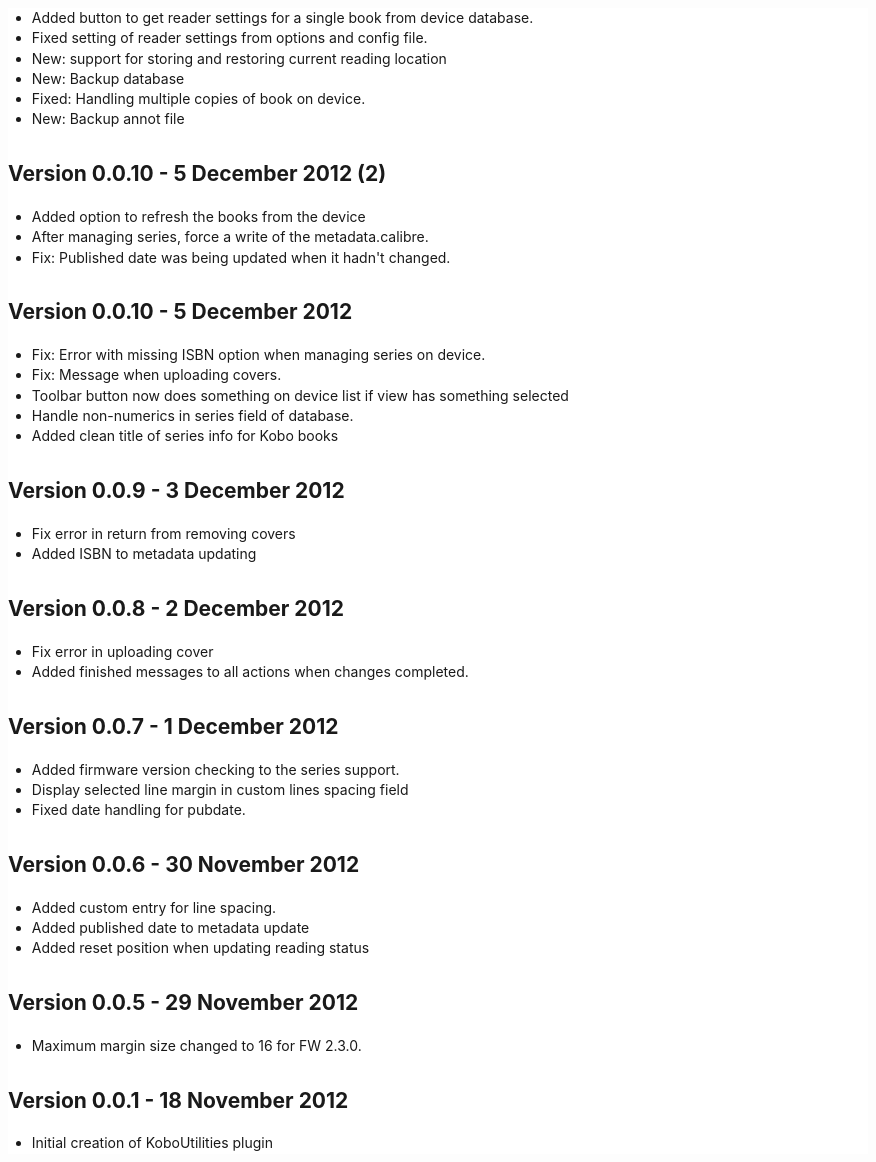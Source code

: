 - Added button to get reader settings for a single book from device database.
- Fixed setting of reader settings from options and config file.
- New: support for storing and restoring current reading location
- New: Backup database
- Fixed: Handling multiple copies of book on device.
- New: Backup annot file

## Version 0.0.10 - 5 December 2012 (2)

- Added option to refresh the books from the device
- After managing series, force a write of the metadata.calibre.
- Fix: Published date was being updated when it hadn't changed.

## Version 0.0.10 - 5 December 2012

- Fix: Error with missing ISBN option when managing series on device.
- Fix: Message when uploading covers.
- Toolbar button now does something on device list if view has something selected
- Handle non-numerics in series field of database.
- Added clean title of series info for Kobo books

## Version 0.0.9 - 3 December 2012

- Fix error in return from removing covers
- Added ISBN to metadata updating

## Version 0.0.8 - 2 December 2012

- Fix error in uploading cover
- Added finished messages to all actions when changes completed.

## Version 0.0.7 - 1 December 2012

- Added firmware version checking to the series support.
- Display selected line margin in custom lines spacing field
- Fixed date handling for pubdate.

## Version 0.0.6 - 30 November 2012

- Added custom entry for line spacing.
- Added published date to metadata update
- Added reset position when updating reading status

## Version 0.0.5 - 29 November 2012

- Maximum margin size changed to 16 for FW 2.3.0.

## Version 0.0.1 - 18 November 2012

- Initial creation of KoboUtilities plugin
